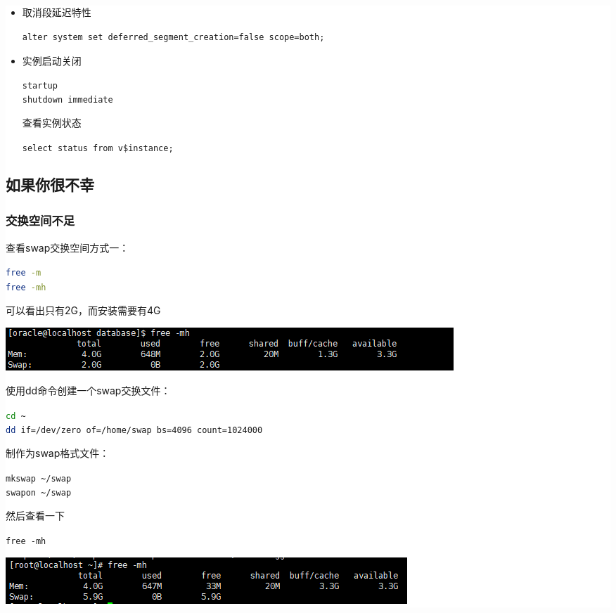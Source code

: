 * 取消段延迟特性

  ```
  alter system set deferred_segment_creation=false scope=both;
  ```

* 实例启动关闭

  ```
  startup
  shutdown immediate 
  ```

  查看实例状态

  ```
  select status from v$instance;
  ```

  

## 如果你很不幸

### 交换空间不足

查看swap交换空间方式一：

```bash
free -m
free -mh
```

可以看出只有2G，而安装需要有4G

![1573352458187](2019-11-03-oracle%E5%B7%A5%E4%BD%9C%E7%8E%AF%E5%A2%83.assets/1573352458187.png)

使用dd命令创建一个swap交换文件：

```bash
cd ~
dd if=/dev/zero of=/home/swap bs=4096 count=1024000
```

制作为swap格式文件：

```
mkswap ~/swap
swapon ~/swap
```

然后查看一下

```
free -mh
```

![1573353004564](2019-11-03-oracle%E5%B7%A5%E4%BD%9C%E7%8E%AF%E5%A2%83.assets/1573353004564.png)
